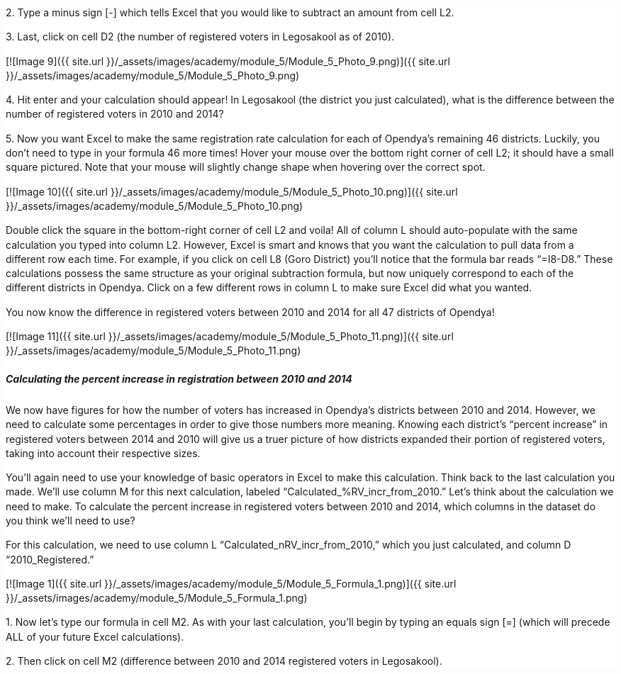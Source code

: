 2\. Type a minus sign \[-\] which tells Excel that you would like to subtract an amount from cell L2.

3\. Last, click on cell D2 (the number of registered voters in Legosakool as of 2010).

[![Image 9]({{ site.url }}/\_assets/images/academy/module_5/Module_5_Photo_9.png)]({{ site.url }}/\_assets/images/academy/module_5/Module_5_Photo_9.png)

4\. Hit enter and your calculation should appear! In Legosakool (the district you just calculated), what is the difference between the number of registered voters in 2010 and 2014?

5\. Now you want Excel to make the same registration rate calculation for each of Opendya’s remaining 46 districts. Luckily, you don’t need to type in your formula 46 more times! Hover your mouse over the bottom right corner of cell L2; it should have a small square pictured. Note that your mouse will slightly change shape when hovering over the correct spot.

[![Image 10]({{ site.url }}/\_assets/images/academy/module_5/Module_5_Photo_10.png)]({{ site.url }}/\_assets/images/academy/module_5/Module_5_Photo_10.png)

Double click the square in the bottom-right corner of cell L2 and voila! All of column L should auto-populate with the same calculation you typed into column L2. However, Excel is smart and knows that you want the calculation to pull data from a different row each time. For example, if you click on cell L8 (Goro District) you’ll notice that the formula bar reads “=I8-D8.” These calculations possess the same structure as your original subtraction formula, but now uniquely correspond to each of the different districts in Opendya. Click on a few different rows in column L to make sure Excel did what you wanted.

You now know the difference in registered voters between 2010 and 2014 for all 47 districts of Opendya!

[![Image 11]({{ site.url }}/\_assets/images/academy/module_5/Module_5_Photo_11.png)]({{ site.url }}/\_assets/images/academy/module_5/Module_5_Photo_11.png)

##### **Calculating the percent increase in registration between 2010 and 2014**

We now have figures for how the number of voters has increased in Opendya’s districts between 2010 and 2014. However, we need to calculate some percentages in order to give those numbers more meaning. Knowing each district’s “percent increase” in registered voters between 2014 and 2010 will give us a truer picture of how districts expanded their portion of registered voters, taking into account their respective sizes.

You’ll again need to use your knowledge of basic operators in Excel to make this calculation. Think back to the last calculation you made. We’ll use column M for this next calculation, labeled “Calculated\_%RV_incr_from_2010.” Let’s think about the calculation we need to make. To calculate the percent increase in registered voters between 2010 and 2014, which columns in the dataset do you think we’ll need to use?

For this calculation, we need to use column L “Calculated_nRV_incr_from_2010,” which you just calculated, and column D “2010_Registered.”

[![Image 1]({{ site.url }}/\_assets/images/academy/module_5/Module_5_Formula_1.png)]({{ site.url }}/\_assets/images/academy/module_5/Module_5_Formula_1.png)

1\. Now let’s type our formula in cell M2. As with your last calculation, you’ll begin by typing an equals sign \[=\] (which will precede ALL of your future Excel calculations).

2\. Then click on cell M2 (difference between 2010 and 2014 registered voters in Legosakool).
